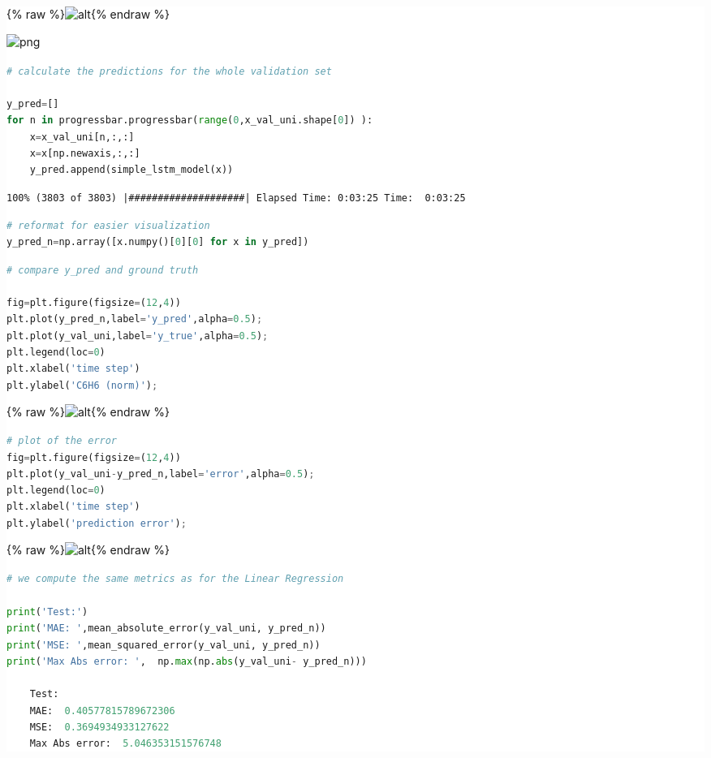 

{% raw %}![alt](/assets/ibm_gas_sensor/output_35_1.png){% endraw %}

![png](output_35_1.png)



```python
# calculate the predictions for the whole validation set

y_pred=[]
for n in progressbar.progressbar(range(0,x_val_uni.shape[0]) ):
    x=x_val_uni[n,:,:]
    x=x[np.newaxis,:,:]
    y_pred.append(simple_lstm_model(x))

```

    100% (3803 of 3803) |####################| Elapsed Time: 0:03:25 Time:  0:03:25
    


```python
# reformat for easier visualization
y_pred_n=np.array([x.numpy()[0][0] for x in y_pred])
```


```python
# compare y_pred and ground truth

fig=plt.figure(figsize=(12,4))
plt.plot(y_pred_n,label='y_pred',alpha=0.5);
plt.plot(y_val_uni,label='y_true',alpha=0.5);
plt.legend(loc=0)
plt.xlabel('time step')
plt.ylabel('C6H6 (norm)');
```

{% raw %}![alt](/assets/ibm_gas_sensor/output_38_0.png){% endraw %}



```python
# plot of the error
fig=plt.figure(figsize=(12,4))
plt.plot(y_val_uni-y_pred_n,label='error',alpha=0.5);
plt.legend(loc=0)
plt.xlabel('time step')
plt.ylabel('prediction error');
```

{% raw %}![alt](/assets/ibm_gas_sensor/output_39_0.png){% endraw %}



```python
# we compute the same metrics as for the Linear Regression 

print('Test:')
print('MAE: ',mean_absolute_error(y_val_uni, y_pred_n))
print('MSE: ',mean_squared_error(y_val_uni, y_pred_n))
print('Max Abs error: ',  np.max(np.abs(y_val_uni- y_pred_n)))

    Test:
    MAE:  0.40577815789672306
    MSE:  0.3694934933127622
    Max Abs error:  5.046353151576748

```

